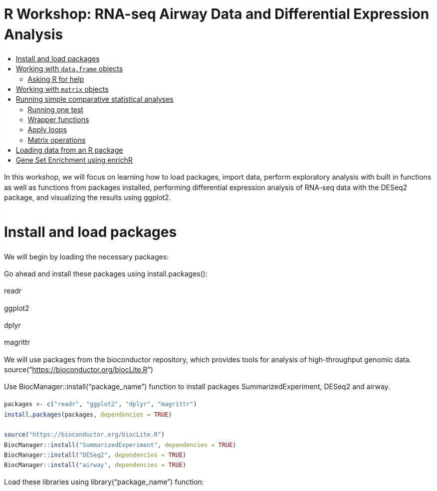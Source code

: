 R Workshop: RNA-seq Airway Data and Differential Expression Analysis
================

-   [Install and load packages](#install-and-load-packages)
-   [Working with `data.frame` objects](#working-with-dataframe-objects)
    -   [Asking R for help](#asking-r-for-help)
-   [Working with `matrix` objects](#working-with-matrix-objects)
-   [Running simple comparative statistical
    analyses](#running-simple-comparative-statistical-analyses)
    -   [Running one test](#running-one-test)
    -   [Wrapper functions](#wrapper-functions)
    -   [Apply loops](#apply-loops)
    -   [Matrix operations](#matrix-operations)
-   [Loading data from an R package](#loading-data-from-an-r-package)
-   [Gene Set Enrichment using
    enrichR](#gene-set-enrichment-using-enrichr)

In this workshop, we will focus on learning how to load packages, import
data, perform exploratory analysis with built in functions as well as
functions from packages installed, performing differential expression
analysis of RNA-seq data with the DESeq2 package, and visualizing the
results using ggplot2.

# Install and load packages

We will begin by loading the necessary packages:

Go ahead and install these packages using install.packages():

readr

ggplot2

dplyr

magrittr

We will use packages from the bioconductor repository, which provides
tools for analysis of high-throughput genomic data.
source(“<https://bioconductor.org/biocLite.R>”)

Use BiocManager::install(“package\_name”) function to install packages
SummarizedExperiment, DESeq2 and airway.

``` r
packages <- c("readr", "ggplot2", "dplyr", "magrittr")
install.packages(packages, dependencies = TRUE)

source("https://bioconductor.org/biocLite.R")
BiocManager::install("SummarizedExperiment", dependencies = TRUE)
BiocManager::install("DESeq2", dependencies = TRUE)
BiocManager::install("airway", dependencies = TRUE)
```

Load these libraries using library(“package\_name”) function:
